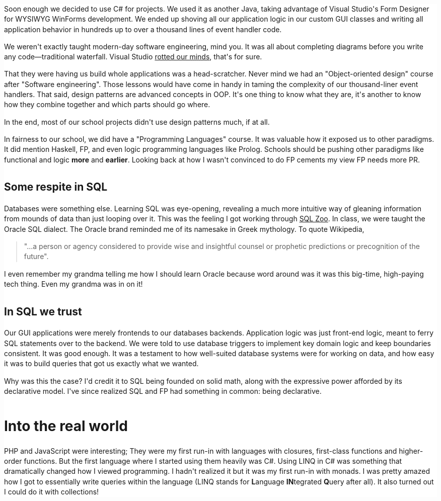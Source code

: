 Soon enough we decided to use C# for projects. We used it as another Java, taking advantage of Visual Studio's Form Designer for WYSIWYG WinForms development. We ended up shoving all our application logic in our custom GUI classes and writing all application behavior in hundreds up to over a thousand lines of event handler code.

We weren't exactly taught modern-day software engineering, mind you. It was all about completing diagrams before you write any code—traditional waterfall. Visual Studio [rotted our minds](http://charlespetzold.com/etc/DoesVisualStudioRotTheMind.html), that's for sure.

That they were having us build whole applications was a head-scratcher. Never mind we had an "Object-oriented design" course after "Software engineering". Those lessons would have come in handy in taming the complexity of our thousand-liner event handlers. That said, design patterns are advanced concepts in OOP. It's one thing to know what they are, it's another to know how they combine together and which parts should go where.

In the end, most of our school projects didn't use design patterns much, if at all.

In fairness to our school, we did have a "Programming Languages" course. It was valuable how it exposed us to other paradigms. It did mention Haskell, FP, and even logic programming languages like Prolog. Schools should be pushing other paradigms like functional and logic **more** and **earlier**. Looking back at how I wasn't convinced to do FP cements my view FP needs more PR.

## Some respite in SQL
Databases were something else. Learning SQL was eye-opening, revealing a much more intuitive way of gleaning information from mounds of data than just looping over it. This was the feeling I got working through [SQL Zoo](https://sqlzoo.net). In class, we were taught the Oracle SQL dialect. The Oracle brand reminded me of its namesake in Greek mythology. To quote Wikipedia,

> "...a person or agency considered to provide wise and insightful counsel or prophetic predictions or precognition of the future".

I even remember my grandma telling me how I should learn Oracle because word around was it was this big-time, high-paying tech thing. Even my grandma was in on it!

## In SQL we trust
Our GUI applications were merely frontends to our databases backends. Application logic was just front-end logic, meant to ferry SQL statements over to the backend. We were told to use database triggers to implement key domain logic and keep boundaries consistent. It was good enough. It was a testament to how well-suited database systems were for working on data, and how easy it was to build queries that got us exactly what we wanted.

Why was this the case? I'd credit it to SQL being founded on solid math, along with the expressive power afforded by its declarative model. I've since realized SQL and FP had something in common: being declarative.

# Into the real world
PHP and JavaScript were interesting; They were my first run-in with languages with closures, first-class functions and higher-order functions. But the first language where I started using them heavily was C#. Using LINQ in C# was something that dramatically changed how I viewed programming. I hadn't realized it but it was my first run-in with monads. I was pretty amazed how I got to essentially write queries within the language (LINQ stands for **L**anguage **IN**tegrated **Q**uery after all). It also turned out I could do it with collections!
